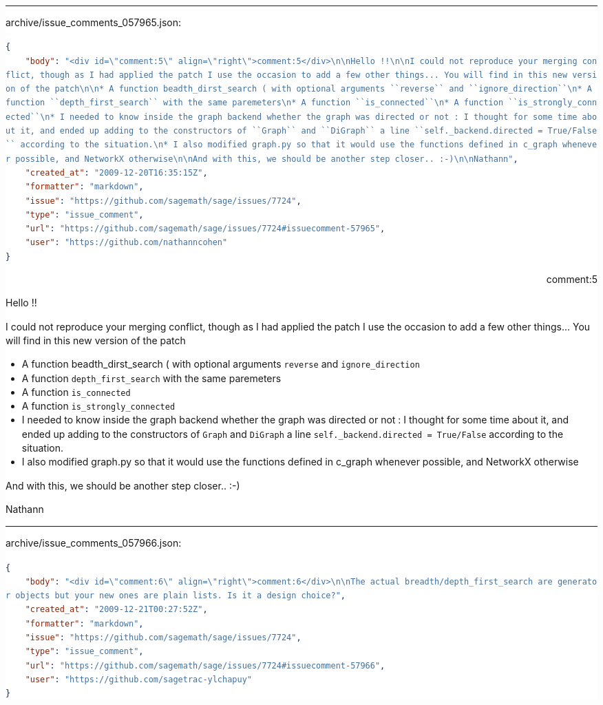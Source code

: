 

---

archive/issue_comments_057965.json:
```json
{
    "body": "<div id=\"comment:5\" align=\"right\">comment:5</div>\n\nHello !!\n\nI could not reproduce your merging conflict, though as I had applied the patch I use the occasion to add a few other things... You will find in this new version of the patch\n\n* A function beadth_dirst_search ( with optional arguments ``reverse`` and ``ignore_direction``\n* A function ``depth_first_search`` with the same paremeters\n* A function ``is_connected``\n* A function ``is_strongly_connected``\n* I needed to know inside the graph backend whether the graph was directed or not : I thought for some time about it, and ended up adding to the constructors of ``Graph`` and ``DiGraph`` a line ``self._backend.directed = True/False`` according to the situation.\n* I also modified graph.py so that it would use the functions defined in c_graph whenever possible, and NetworkX otherwise\n\nAnd with this, we should be another step closer.. :-)\n\nNathann",
    "created_at": "2009-12-20T16:35:15Z",
    "formatter": "markdown",
    "issue": "https://github.com/sagemath/sage/issues/7724",
    "type": "issue_comment",
    "url": "https://github.com/sagemath/sage/issues/7724#issuecomment-57965",
    "user": "https://github.com/nathanncohen"
}
```

<div id="comment:5" align="right">comment:5</div>

Hello !!

I could not reproduce your merging conflict, though as I had applied the patch I use the occasion to add a few other things... You will find in this new version of the patch

* A function beadth_dirst_search ( with optional arguments ``reverse`` and ``ignore_direction``
* A function ``depth_first_search`` with the same paremeters
* A function ``is_connected``
* A function ``is_strongly_connected``
* I needed to know inside the graph backend whether the graph was directed or not : I thought for some time about it, and ended up adding to the constructors of ``Graph`` and ``DiGraph`` a line ``self._backend.directed = True/False`` according to the situation.
* I also modified graph.py so that it would use the functions defined in c_graph whenever possible, and NetworkX otherwise

And with this, we should be another step closer.. :-)

Nathann



---

archive/issue_comments_057966.json:
```json
{
    "body": "<div id=\"comment:6\" align=\"right\">comment:6</div>\n\nThe actual breadth/depth_first_search are generator objects but your new ones are plain lists. Is it a design choice?",
    "created_at": "2009-12-21T00:27:52Z",
    "formatter": "markdown",
    "issue": "https://github.com/sagemath/sage/issues/7724",
    "type": "issue_comment",
    "url": "https://github.com/sagemath/sage/issues/7724#issuecomment-57966",
    "user": "https://github.com/sagetrac-ylchapuy"
}
```

